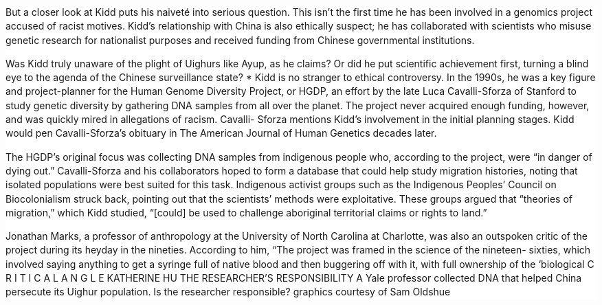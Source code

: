 
But a closer look at Kidd puts his naiveté into 
serious question. This isn’t the first time he has 
been involved in a genomics project accused of 
racist motives. Kidd’s relationship with China 
is also ethically suspect; he has collaborated 
with scientists who misuse genetic research for 
nationalist purposes and received funding from 
Chinese governmental institutions.


Was Kidd truly unaware of the plight of Uighurs 
like Ayup, as he claims? Or did he put scientific 
achievement first, turning a blind eye to the 
agenda of the Chinese surveillance state? 
*
Kidd is no stranger to ethical controversy. In 
the 1990s, he was a key figure and project-planner 
for the Human Genome Diversity Project, or 
HGDP, an effort by the late Luca Cavalli-Sforza 
of Stanford to study genetic diversity by gathering 
DNA samples from all over the planet. The project 
never acquired enough funding, however, and was 
quickly mired in allegations of racism. Cavalli-
Sforza mentions Kidd’s involvement in the initial 
planning stages. Kidd would pen Cavalli-Sforza’s 
obituary in The American Journal of Human 
Genetics decades later.


The HGDP’s original focus was collecting DNA 
samples from indigenous people who, according 
to the project, were “in danger of dying out.” 
Cavalli-Sforza and his collaborators hoped to 
form a database that could help study migration 
histories, noting that isolated populations were 
best suited for this task. Indigenous activist 
groups such as the Indigenous Peoples’ Council 
on Biocolonialism struck back, pointing out that 
the scientists’ methods were exploitative. These 
groups argued that “theories of migration,” which 
Kidd studied, “[could] be used to challenge 
aboriginal territorial claims or rights to land.”


Jonathan Marks, a professor of anthropology at 
the University of North Carolina at Charlotte, was 
also an outspoken critic of the project during its 
heyday in the nineties. According to him, “The 
project was framed in the science of the nineteen-
sixties, which involved saying anything to get a 
syringe full of native blood and then buggering 
off with it, with full ownership of the ‘biological 
C R I T I C A L  A N G L E
KATHERINE HU
THE RESEARCHER’S 
RESPONSIBILITY
A Yale professor collected DNA that helped 
China persecute its Uighur population. Is 
the researcher responsible?
graphics courtesy of Sam 
Oldshue
